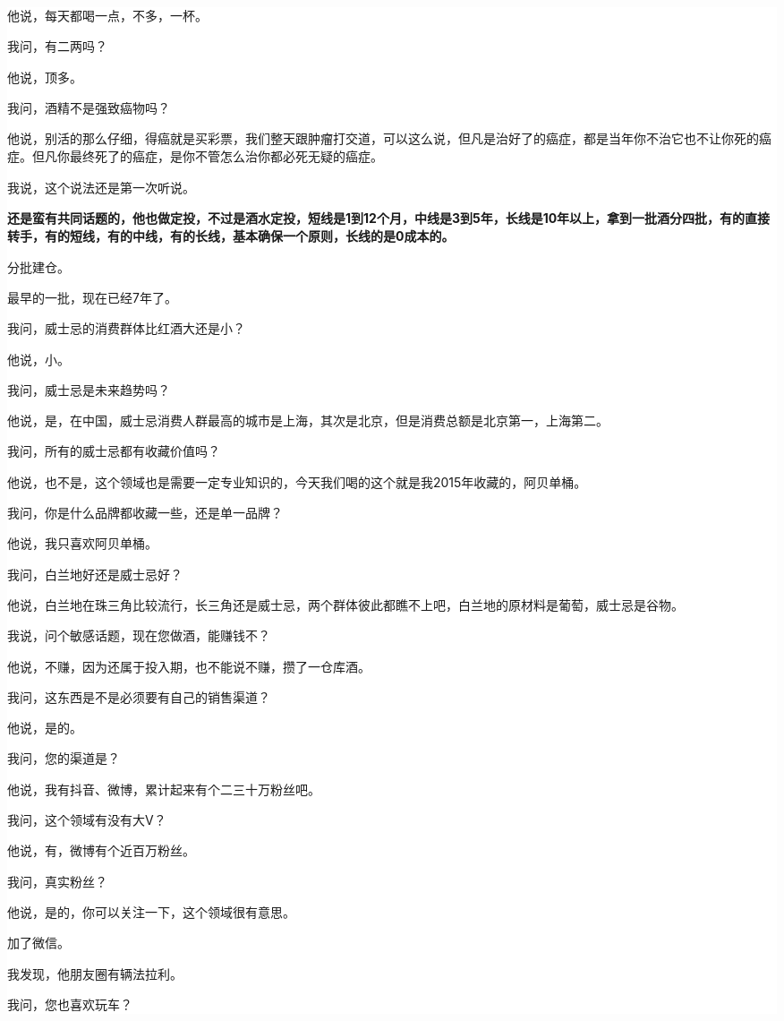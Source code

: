 他说，每天都喝一点，不多，一杯。

我问，有二两吗？

他说，顶多。

我问，酒精不是强致癌物吗？

他说，别活的那么仔细，得癌就是买彩票，我们整天跟肿瘤打交道，可以这么说，但凡是治好了的癌症，都是当年你不治它也不让你死的癌症。但凡你最终死了的癌症，是你不管怎么治你都必死无疑的癌症。

我说，这个说法还是第一次听说。

**还是蛮有共同话题的，他也做定投，不过是酒水定投，短线是1到12个月，中线是3到5年，长线是10年以上，拿到一批酒分四批，有的直接转手，有的短线，有的中线，有的长线，基本确保一个原则，长线的是0成本的。**

分批建仓。

最早的一批，现在已经7年了。

我问，威士忌的消费群体比红酒大还是小？

他说，小。

我问，威士忌是未来趋势吗？

他说，是，在中国，威士忌消费人群最高的城市是上海，其次是北京，但是消费总额是北京第一，上海第二。

我问，所有的威士忌都有收藏价值吗？

他说，也不是，这个领域也是需要一定专业知识的，今天我们喝的这个就是我2015年收藏的，阿贝单桶。

我问，你是什么品牌都收藏一些，还是单一品牌？

他说，我只喜欢阿贝单桶。

我问，白兰地好还是威士忌好？

他说，白兰地在珠三角比较流行，长三角还是威士忌，两个群体彼此都瞧不上吧，白兰地的原材料是葡萄，威士忌是谷物。

我说，问个敏感话题，现在您做酒，能赚钱不？

他说，不赚，因为还属于投入期，也不能说不赚，攒了一仓库酒。

我问，这东西是不是必须要有自己的销售渠道？

他说，是的。

我问，您的渠道是？

他说，我有抖音、微博，累计起来有个二三十万粉丝吧。

我问，这个领域有没有大V？

他说，有，微博有个近百万粉丝。

我问，真实粉丝？

他说，是的，你可以关注一下，这个领域很有意思。

加了微信。

我发现，他朋友圈有辆法拉利。

我问，您也喜欢玩车？
